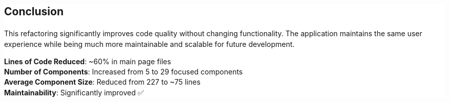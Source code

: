 ## Conclusion

This refactoring significantly improves code quality without changing functionality. The application maintains the same user experience while being much more maintainable and scalable for future development.

**Lines of Code Reduced**: ~60% in main page files  
**Number of Components**: Increased from 5 to 29 focused components  
**Average Component Size**: Reduced from 227 to ~75 lines  
**Maintainability**: Significantly improved ✅
